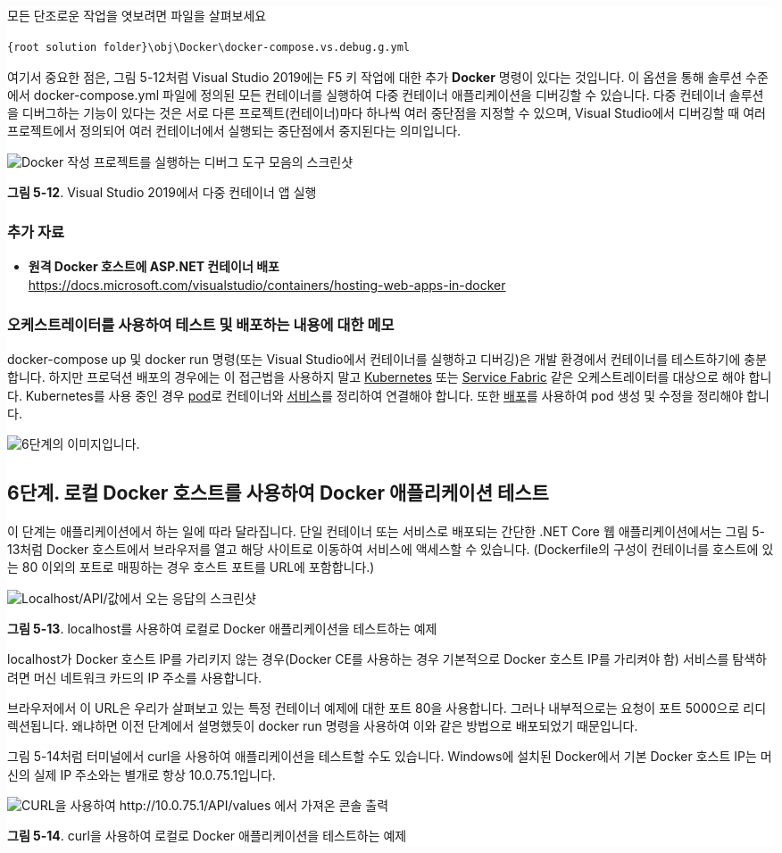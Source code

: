 모든 단조로운 작업을 엿보려면 파일을 살펴보세요

`{root solution folder}\obj\Docker\docker-compose.vs.debug.g.yml`

여기서 중요한 점은, 그림 5-12처럼 Visual Studio 2019에는 F5 키 작업에 대한 추가 **Docker** 명령이 있다는 것입니다. 이 옵션을 통해 솔루션 수준에서 docker-compose.yml 파일에 정의된 모든 컨테이너를 실행하여 다중 컨테이너 애플리케이션을 디버깅할 수 있습니다. 다중 컨테이너 솔루션을 디버그하는 기능이 있다는 것은 서로 다른 프로젝트(컨테이너)마다 하나씩 여러 중단점을 지정할 수 있으며, Visual Studio에서 디버깅할 때 여러 프로젝트에서 정의되어 여러 컨테이너에서 실행되는 중단점에서 중지된다는 의미입니다.

![Docker 작성 프로젝트를 실행하는 디버그 도구 모음의 스크린샷](./media/docker-app-development-workflow/debug-toolbar-docker-compose-project.png)

**그림 5-12**. Visual Studio 2019에서 다중 컨테이너 앱 실행

### <a name="additional-resources"></a>추가 자료

- **원격 Docker 호스트에 ASP.NET 컨테이너 배포** \
  <https://docs.microsoft.com/visualstudio/containers/hosting-web-apps-in-docker>

### <a name="a-note-about-testing-and-deploying-with-orchestrators"></a>오케스트레이터를 사용하여 테스트 및 배포하는 내용에 대한 메모

docker-compose up 및 docker run 명령(또는 Visual Studio에서 컨테이너를 실행하고 디버깅)은 개발 환경에서 컨테이너를 테스트하기에 충분합니다. 하지만 프로덕션 배포의 경우에는 이 접근법을 사용하지 말고 [Kubernetes](https://kubernetes.io/) 또는 [Service Fabric](https://azure.microsoft.com/services/service-fabric/) 같은 오케스트레이터를 대상으로 해야 합니다. Kubernetes를 사용 중인 경우 [pod](https://kubernetes.io/docs/concepts/workloads/pods/pod/)로 컨테이너와 [서비스](https://kubernetes.io/docs/concepts/services-networking/service/)를 정리하여 연결해야 합니다. 또한 [배포](https://kubernetes.io/docs/concepts/workloads/controllers/deployment/)를 사용하여 pod 생성 및 수정을 정리해야 합니다.

![6단계의 이미지입니다.](./media/docker-app-development-workflow/step-6-test-app-microservices.png)

## <a name="step-6-test-your-docker-application-using-your-local-docker-host"></a>6단계. 로컬 Docker 호스트를 사용하여 Docker 애플리케이션 테스트

이 단계는 애플리케이션에서 하는 일에 따라 달라집니다. 단일 컨테이너 또는 서비스로 배포되는 간단한 .NET Core 웹 애플리케이션에서는 그림 5-13처럼 Docker 호스트에서 브라우저를 열고 해당 사이트로 이동하여 서비스에 액세스할 수 있습니다. (Dockerfile의 구성이 컨테이너를 호스트에 있는 80 이외의 포트로 매핑하는 경우 호스트 포트를 URL에 포함합니다.)

![Localhost/API/값에서 오는 응답의 스크린샷](./media/docker-app-development-workflow/test-docker-app-locally-localhost.png)

**그림 5-13**. localhost를 사용하여 로컬로 Docker 애플리케이션을 테스트하는 예제

localhost가 Docker 호스트 IP를 가리키지 않는 경우(Docker CE를 사용하는 경우 기본적으로 Docker 호스트 IP를 가리켜야 함) 서비스를 탐색하려면 머신 네트워크 카드의 IP 주소를 사용합니다.

브라우저에서 이 URL은 우리가 살펴보고 있는 특정 컨테이너 예제에 대한 포트 80을 사용합니다. 그러나 내부적으로는 요청이 포트 5000으로 리디렉션됩니다. 왜냐하면 이전 단계에서 설명했듯이 docker run 명령을 사용하여 이와 같은 방법으로 배포되었기 때문입니다.

그림 5-14처럼 터미널에서 curl을 사용하여 애플리케이션을 테스트할 수도 있습니다. Windows에 설치된 Docker에서 기본 Docker 호스트 IP는 머신의 실제 IP 주소와는 별개로 항상 10.0.75.1입니다.

![CURL을 사용하여 http://10.0.75.1/API/values 에서 가져온 콘솔 출력](./media/docker-app-development-workflow/test-docker-app-locally-curl.png)

**그림 5-14**. curl을 사용하여 로컬로 Docker 애플리케이션을 테스트하는 예제
